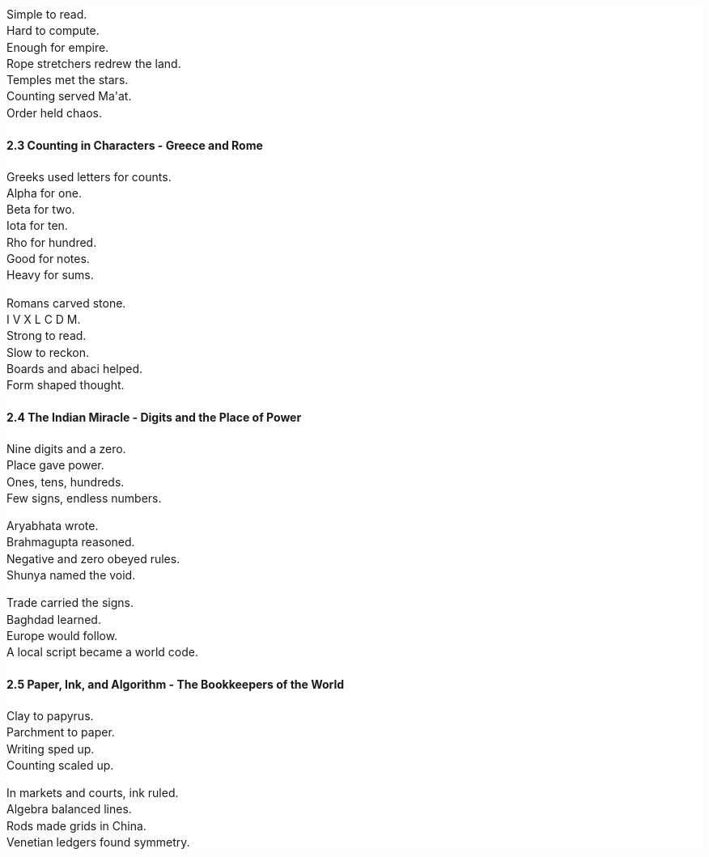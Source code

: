 Simple to read.  
Hard to compute.  
Enough for empire.  
Rope stretchers redrew the land.  
Temples met the stars.  
Counting served Ma'at.  
Order held chaos.  

#### 2.3 Counting in Characters - Greece and Rome  

Greeks used letters for counts.  
Alpha for one.  
Beta for two.  
Iota for ten.  
Rho for hundred.  
Good for notes.  
Heavy for sums.  

Romans carved stone.  
I V X L C D M.  
Strong to read.  
Slow to reckon.  
Boards and abaci helped.  
Form shaped thought.  

#### 2.4 The Indian Miracle - Digits and the Place of Power  

Nine digits and a zero.  
Place gave power.  
Ones, tens, hundreds.  
Few signs, endless numbers.  

Aryabhata wrote.  
Brahmagupta reasoned.  
Negative and zero obeyed rules.  
Shunya named the void.  

Trade carried the signs.  
Baghdad learned.  
Europe would follow.  
A local script became a world code.  

#### 2.5 Paper, Ink, and Algorithm - The Bookkeepers of the World  

Clay to papyrus.  
Parchment to paper.  
Writing sped up.  
Counting scaled up.  

In markets and courts, ink ruled.  
Algebra balanced lines.  
Rods made grids in China.  
Venetian ledgers found symmetry.  
